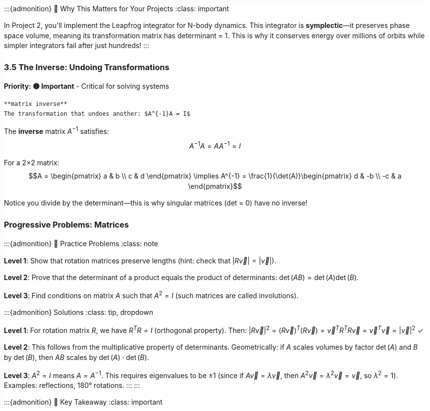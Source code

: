 :::{admonition} 🎯 Why This Matters for Your Projects
:class: important

In Project 2, you'll implement the Leapfrog integrator for N-body dynamics. This integrator is **symplectic**—it preserves phase space volume, meaning its transformation matrix has determinant = 1. This is why it conserves energy over millions of orbits while simpler integrators fail after just hundreds!
:::

### 3.5 The Inverse: Undoing Transformations

**Priority: 🟡 Important** - Critical for solving systems

```{margin}
**matrix inverse**
The transformation that undoes another: $A^{-1}A = I$
```

The **inverse** matrix $A^{-1}$ satisfies:
$$A^{-1}A = AA^{-1} = I$$

For a 2×2 matrix:
$$A = \begin{pmatrix} a & b \\ c & d \end{pmatrix} \implies A^{-1} = \frac{1}{\det(A)}\begin{pmatrix} d & -b \\ -c & a \end{pmatrix}$$

Notice you divide by the determinant—this is why singular matrices (det = 0) have no inverse!

### Progressive Problems: Matrices

:::{admonition} 📝 Practice Problems
:class: note

**Level 1**: Show that rotation matrices preserve lengths (hint: check that $|R\vec{v}| = |\vec{v}|$).

**Level 2**: Prove that the determinant of a product equals the product of determinants: $\det(AB) = \det(A)\det(B)$.

**Level 3**: Find conditions on matrix $A$ such that $A^2 = I$ (such matrices are called involutions).

:::{admonition} Solutions
:class: tip, dropdown

**Level 1**: For rotation matrix $R$, we have $R^TR = I$ (orthogonal property). Then:
$|R\vec{v}|^2 = (R\vec{v})^T(R\vec{v}) = \vec{v}^TR^TR\vec{v} = \vec{v}^T\vec{v} = |\vec{v}|^2$ ✓

**Level 2**: This follows from the multiplicative property of determinants. Geometrically: if $A$ scales volumes by factor $\det(A)$ and $B$ by $\det(B)$, then $AB$ scales by $\det(A) \cdot \det(B)$.

**Level 3**: $A^2 = I$ means $A = A^{-1}$. This requires eigenvalues to be ±1 (since if $A\vec{v} = \lambda\vec{v}$, then $A^2\vec{v} = \lambda^2\vec{v} = \vec{v}$, so $\lambda^2 = 1$). Examples: reflections, 180° rotations.
:::
:::

:::{admonition} 📌 Key Takeaway
:class: important
